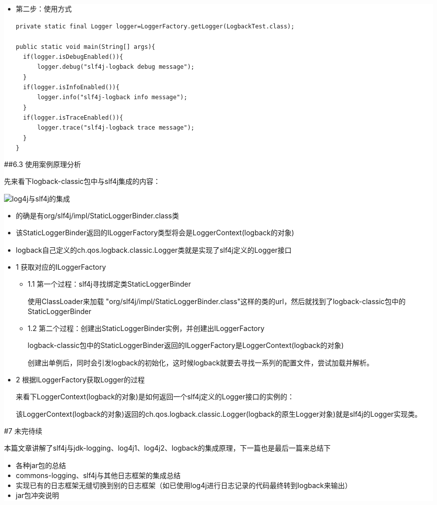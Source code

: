 - 第二步：使用方式

  ```
  private static final Logger logger=LoggerFactory.getLogger(LogbackTest.class);
  
  public static void main(String[] args){
  	if(logger.isDebugEnabled()){
  		logger.debug("slf4j-logback debug message");
  	}
  	if(logger.isInfoEnabled()){
  		logger.info("slf4j-logback info message");
  	}
  	if(logger.isTraceEnabled()){
  		logger.trace("slf4j-logback trace message");
  	}
  }
  ```

\##6.3 使用案例原理分析

先来看下logback-classic包中与slf4j集成的内容：

![log4j与slf4j的集成](https://typoralim.oss-cn-beijing.aliyuncs.com/img/20210517172511.png)

- 的确是有org/slf4j/impl/StaticLoggerBinder.class类

- 该StaticLoggerBinder返回的ILoggerFactory类型将会是LoggerContext(logback的对象)

- logback自己定义的ch.qos.logback.classic.Logger类就是实现了slf4j定义的Logger接口

- 1 获取对应的ILoggerFactory

  - 1.1 第一个过程：slf4j寻找绑定类StaticLoggerBinder

    使用ClassLoader来加载 "org/slf4j/impl/StaticLoggerBinder.class"这样的类的url，然后就找到了logback-classic包中的StaticLoggerBinder

  - 1.2 第二个过程：创建出StaticLoggerBinder实例，并创建出ILoggerFactory

    logback-classic包中的StaticLoggerBinder返回的ILoggerFactory是LoggerContext(logback的对象)

    创建出单例后，同时会引发logback的初始化，这时候logback就要去寻找一系列的配置文件，尝试加载并解析。

- 2 根据ILoggerFactory获取Logger的过程

  来看下LoggerContext(logback的对象)是如何返回一个slf4j定义的Logger接口的实例的：

  该LoggerContext(logback的对象)返回的ch.qos.logback.classic.Logger(logback的原生Logger对象)就是slf4j的Logger实现类。

\#7 未完待续

本篇文章讲解了slf4j与jdk-logging、log4j1、log4j2、logback的集成原理，下一篇也是最后一篇来总结下

- 各种jar包的总结
- commons-logging、slf4j与其他日志框架的集成总结
- 实现已有的日志框架无缝切换到别的日志框架（如已使用log4j进行日志记录的代码最终转到logback来输出）
- jar包冲突说明